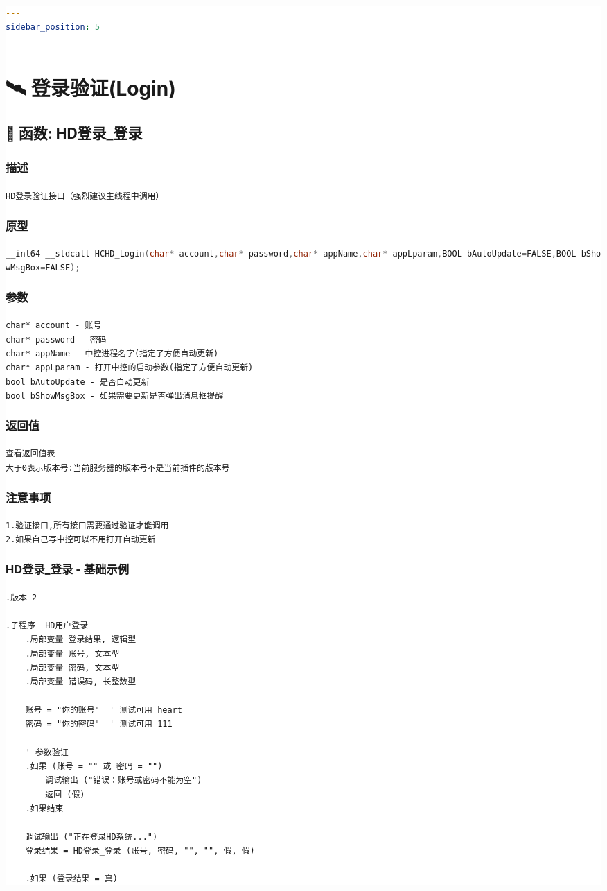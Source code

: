 ```yaml
---
sidebar_position: 5
---
```


# 🛰️ 登录验证(Login)
## 📌 函数: HD登录_登录
### 描述
```
HD登录验证接口（强烈建议主线程中调用）
```
### 原型
```cpp
__int64 __stdcall HCHD_Login(char* account,char* password,char* appName,char* appLparam,BOOL bAutoUpdate=FALSE,BOOL bShowMsgBox=FALSE);
```
### 参数
```
char* account - 账号
char* password - 密码
char* appName - 中控进程名字(指定了方便自动更新)
char* appLparam - 打开中控的启动参数(指定了方便自动更新)
bool bAutoUpdate - 是否自动更新
bool bShowMsgBox - 如果需要更新是否弹出消息框提醒
```
### 返回值
```
查看返回值表
大于0表示版本号:当前服务器的版本号不是当前插件的版本号
```
### 注意事项
```
1.验证接口,所有接口需要通过验证才能调用
2.如果自己写中控可以不用打开自动更新
```
### HD登录_登录 - 基础示例
```e-lang
.版本 2

.子程序 _HD用户登录
    .局部变量 登录结果, 逻辑型
    .局部变量 账号, 文本型
    .局部变量 密码, 文本型
    .局部变量 错误码, 长整数型
    
    账号 = "你的账号"  ' 测试可用 heart
    密码 = "你的密码"  ' 测试可用 111
    
    ' 参数验证
    .如果 (账号 = "" 或 密码 = "")
        调试输出 ("错误：账号或密码不能为空")
        返回 (假)
    .如果结束
    
    调试输出 ("正在登录HD系统...")
    登录结果 = HD登录_登录 (账号, 密码, "", "", 假, 假)
    
    .如果 (登录结果 = 真)
```